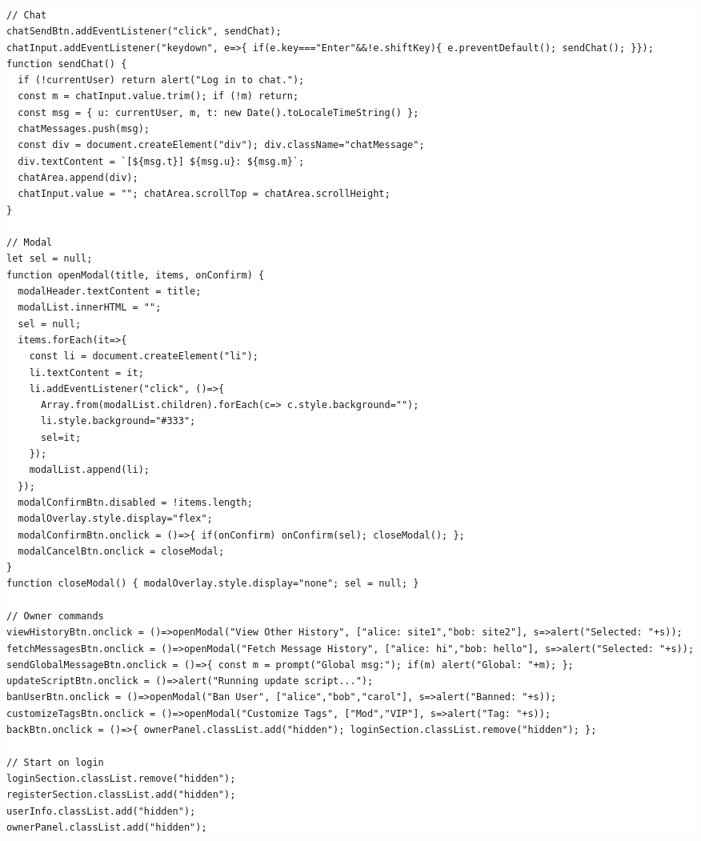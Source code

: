     // Chat
    chatSendBtn.addEventListener("click", sendChat);
    chatInput.addEventListener("keydown", e=>{ if(e.key==="Enter"&&!e.shiftKey){ e.preventDefault(); sendChat(); }});
    function sendChat() {
      if (!currentUser) return alert("Log in to chat.");
      const m = chatInput.value.trim(); if (!m) return;
      const msg = { u: currentUser, m, t: new Date().toLocaleTimeString() };
      chatMessages.push(msg);
      const div = document.createElement("div"); div.className="chatMessage";
      div.textContent = `[${msg.t}] ${msg.u}: ${msg.m}`;
      chatArea.append(div);
      chatInput.value = ""; chatArea.scrollTop = chatArea.scrollHeight;
    }

    // Modal
    let sel = null;
    function openModal(title, items, onConfirm) {
      modalHeader.textContent = title;
      modalList.innerHTML = "";
      sel = null;
      items.forEach(it=>{
        const li = document.createElement("li");
        li.textContent = it;
        li.addEventListener("click", ()=>{
          Array.from(modalList.children).forEach(c=> c.style.background="");
          li.style.background="#333";
          sel=it;
        });
        modalList.append(li);
      });
      modalConfirmBtn.disabled = !items.length;
      modalOverlay.style.display="flex";
      modalConfirmBtn.onclick = ()=>{ if(onConfirm) onConfirm(sel); closeModal(); };
      modalCancelBtn.onclick = closeModal;
    }
    function closeModal() { modalOverlay.style.display="none"; sel = null; }

    // Owner commands
    viewHistoryBtn.onclick = ()=>openModal("View Other History", ["alice: site1","bob: site2"], s=>alert("Selected: "+s));
    fetchMessagesBtn.onclick = ()=>openModal("Fetch Message History", ["alice: hi","bob: hello"], s=>alert("Selected: "+s));
    sendGlobalMessageBtn.onclick = ()=>{ const m = prompt("Global msg:"); if(m) alert("Global: "+m); };
    updateScriptBtn.onclick = ()=>alert("Running update script...");
    banUserBtn.onclick = ()=>openModal("Ban User", ["alice","bob","carol"], s=>alert("Banned: "+s));
    customizeTagsBtn.onclick = ()=>openModal("Customize Tags", ["Mod","VIP"], s=>alert("Tag: "+s));
    backBtn.onclick = ()=>{ ownerPanel.classList.add("hidden"); loginSection.classList.remove("hidden"); };

    // Start on login
    loginSection.classList.remove("hidden");
    registerSection.classList.add("hidden");
    userInfo.classList.add("hidden");
    ownerPanel.classList.add("hidden");
  </script>
</body>
</html>
